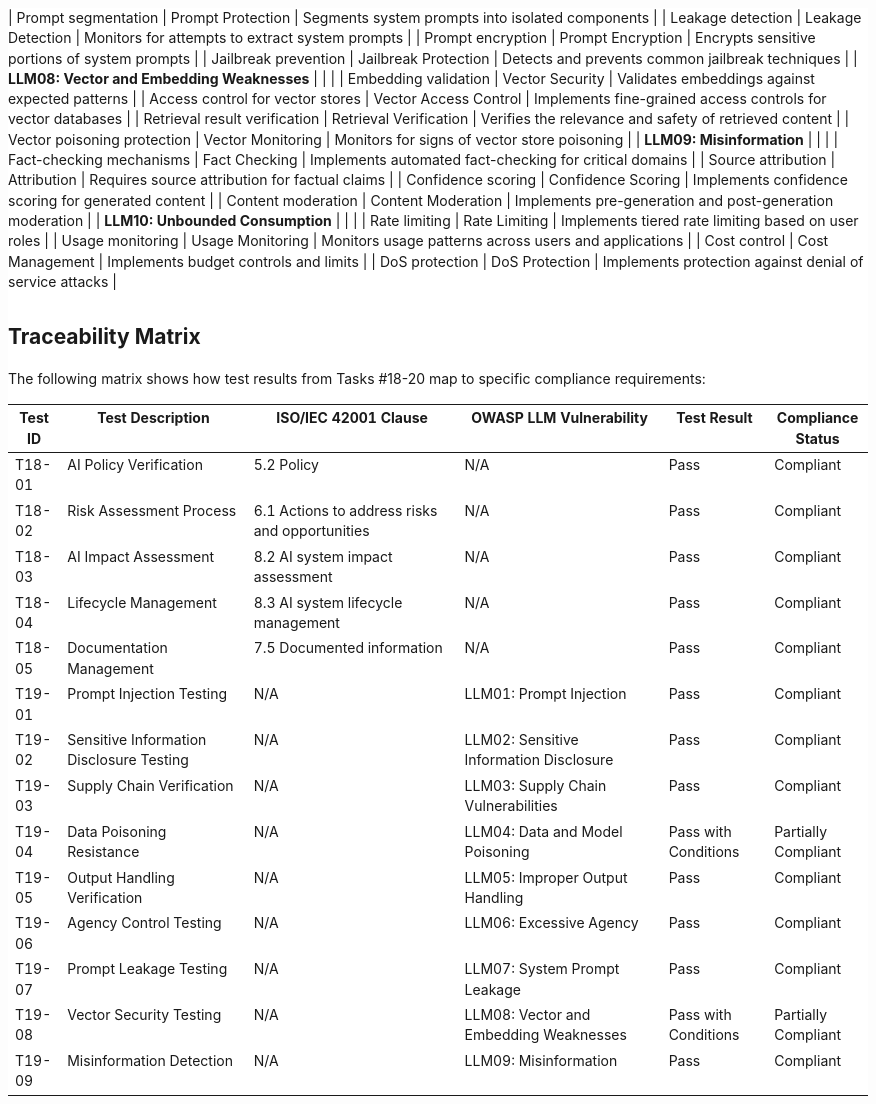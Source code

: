 | Prompt segmentation | Prompt Protection | Segments system prompts into isolated components |
| Leakage detection | Leakage Detection | Monitors for attempts to extract system prompts |
| Prompt encryption | Prompt Encryption | Encrypts sensitive portions of system prompts |
| Jailbreak prevention | Jailbreak Protection | Detects and prevents common jailbreak techniques |
| **LLM08: Vector and Embedding Weaknesses** | | |
| Embedding validation | Vector Security | Validates embeddings against expected patterns |
| Access control for vector stores | Vector Access Control | Implements fine-grained access controls for vector databases |
| Retrieval result verification | Retrieval Verification | Verifies the relevance and safety of retrieved content |
| Vector poisoning protection | Vector Monitoring | Monitors for signs of vector store poisoning |
| **LLM09: Misinformation** | | |
| Fact-checking mechanisms | Fact Checking | Implements automated fact-checking for critical domains |
| Source attribution | Attribution | Requires source attribution for factual claims |
| Confidence scoring | Confidence Scoring | Implements confidence scoring for generated content |
| Content moderation | Content Moderation | Implements pre-generation and post-generation moderation |
| **LLM10: Unbounded Consumption** | | |
| Rate limiting | Rate Limiting | Implements tiered rate limiting based on user roles |
| Usage monitoring | Usage Monitoring | Monitors usage patterns across users and applications |
| Cost control | Cost Management | Implements budget controls and limits |
| DoS protection | DoS Protection | Implements protection against denial of service attacks |

## Traceability Matrix

The following matrix shows how test results from Tasks #18-20 map to specific compliance requirements:

| Test ID | Test Description | ISO/IEC 42001 Clause | OWASP LLM Vulnerability | Test Result | Compliance Status |
|---------|------------------|----------------------|--------------------------|-------------|-------------------|
| T18-01 | AI Policy Verification | 5.2 Policy | N/A | Pass | Compliant |
| T18-02 | Risk Assessment Process | 6.1 Actions to address risks and opportunities | N/A | Pass | Compliant |
| T18-03 | AI Impact Assessment | 8.2 AI system impact assessment | N/A | Pass | Compliant |
| T18-04 | Lifecycle Management | 8.3 AI system lifecycle management | N/A | Pass | Compliant |
| T18-05 | Documentation Management | 7.5 Documented information | N/A | Pass | Compliant |
| T19-01 | Prompt Injection Testing | N/A | LLM01: Prompt Injection | Pass | Compliant |
| T19-02 | Sensitive Information Disclosure Testing | N/A | LLM02: Sensitive Information Disclosure | Pass | Compliant |
| T19-03 | Supply Chain Verification | N/A | LLM03: Supply Chain Vulnerabilities | Pass | Compliant |
| T19-04 | Data Poisoning Resistance | N/A | LLM04: Data and Model Poisoning | Pass with Conditions | Partially Compliant |
| T19-05 | Output Handling Verification | N/A | LLM05: Improper Output Handling | Pass | Compliant |
| T19-06 | Agency Control Testing | N/A | LLM06: Excessive Agency | Pass | Compliant |
| T19-07 | Prompt Leakage Testing | N/A | LLM07: System Prompt Leakage | Pass | Compliant |
| T19-08 | Vector Security Testing | N/A | LLM08: Vector and Embedding Weaknesses | Pass with Conditions | Partially Compliant |
| T19-09 | Misinformation Detection | N/A | LLM09: Misinformation | Pass | Compliant |